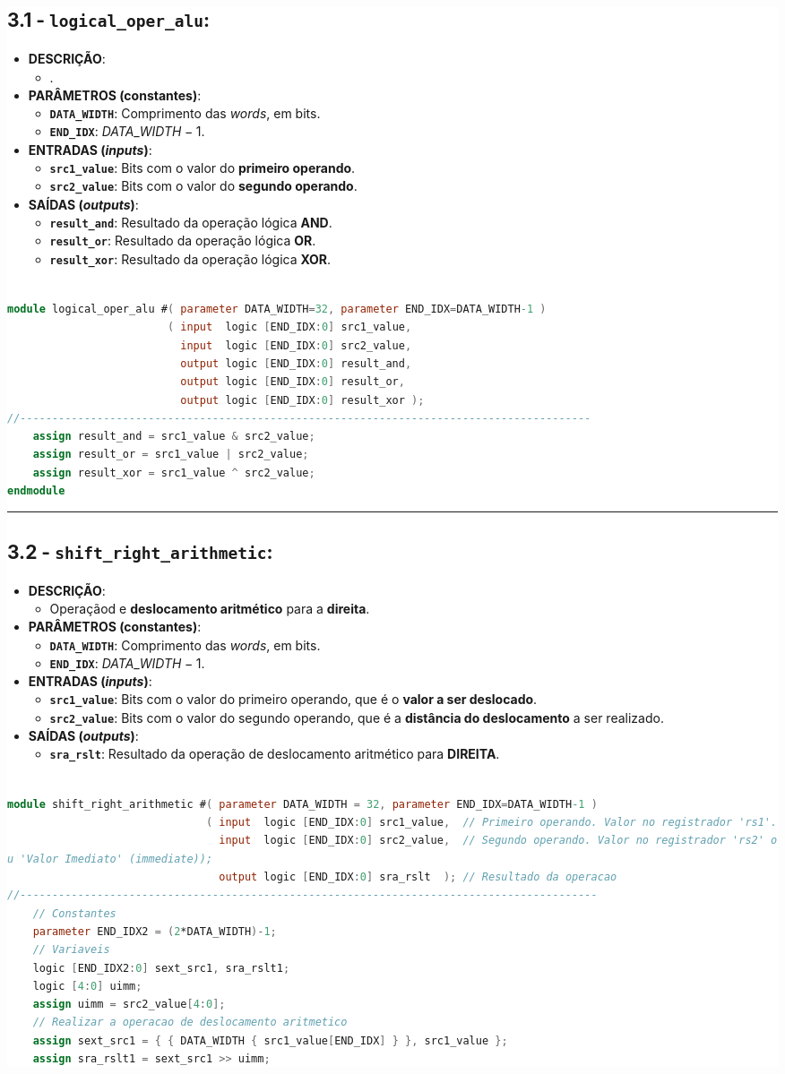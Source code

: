

## 3.1 - `logical_oper_alu`:     
 - **DESCRIÇÃO**:       
	- .             
 - **PARÂMETROS (constantes)**:        
	- **`DATA_WIDTH`**: Comprimento das _words_, em bits.     
	- **`END_IDX`**: $DATA\_WIDTH - 1$.      
 - **ENTRADAS (_inputs_)**:     
	- **`src1_value`**: Bits com o valor do **primeiro operando**.     
	- **`src2_value`**: Bits com o valor do **segundo operando**.   
 - **SAÍDAS (_outputs_)**:     
	- **`result_and`**: Resultado da operação lógica **AND**.   
	- **`result_or`**: Resultado da operação lógica **OR**.   
	- **`result_xor`**: Resultado da operação lógica **XOR**.   
	 
```verilog      
        
module logical_oper_alu #( parameter DATA_WIDTH=32, parameter END_IDX=DATA_WIDTH-1 )
                         ( input  logic [END_IDX:0] src1_value, 
                           input  logic [END_IDX:0] src2_value,
                           output logic [END_IDX:0] result_and, 
                           output logic [END_IDX:0] result_or,
                           output logic [END_IDX:0] result_xor );
//-----------------------------------------------------------------------------------------
	assign result_and = src1_value & src2_value;
	assign result_or = src1_value | src2_value;
	assign result_xor = src1_value ^ src2_value;
endmodule
```          
       
---	 
	 

## 3.2 - `shift_right_arithmetic`:     
 - **DESCRIÇÃO**:       
	- Operaçãod e **deslocamento aritmético** para a **direita**.             
 - **PARÂMETROS (constantes)**:        
	- **`DATA_WIDTH`**: Comprimento das _words_, em bits.     
	- **`END_IDX`**: $DATA\_WIDTH - 1$.      
 - **ENTRADAS (_inputs_)**:     
	- **`src1_value`**: Bits com o valor do primeiro operando, que é o **valor a ser deslocado**.     
	- **`src2_value`**: Bits com o valor do segundo operando, que é a **distância do deslocamento** a ser realizado.   
 - **SAÍDAS (_outputs_)**:     
	- **`sra_rslt`**: Resultado da operação de deslocamento aritmético para **DIREITA**.       
	 
```verilog      
        
module shift_right_arithmetic #( parameter DATA_WIDTH = 32, parameter END_IDX=DATA_WIDTH-1 )
                               ( input  logic [END_IDX:0] src1_value,  // Primeiro operando. Valor no registrador 'rs1'.
                                 input  logic [END_IDX:0] src2_value,  // Segundo operando. Valor no registrador 'rs2' ou 'Valor Imediato' (immediate));
                                 output logic [END_IDX:0] sra_rslt  ); // Resultado da operacao
//------------------------------------------------------------------------------------------
	// Constantes
	parameter END_IDX2 = (2*DATA_WIDTH)-1;
	// Variaveis
	logic [END_IDX2:0] sext_src1, sra_rslt1;
	logic [4:0] uimm;
	assign uimm = src2_value[4:0];
	// Realizar a operacao de deslocamento aritmetico
	assign sext_src1 = { { DATA_WIDTH { src1_value[END_IDX] } }, src1_value };
	assign sra_rslt1 = sext_src1 >> uimm;
```